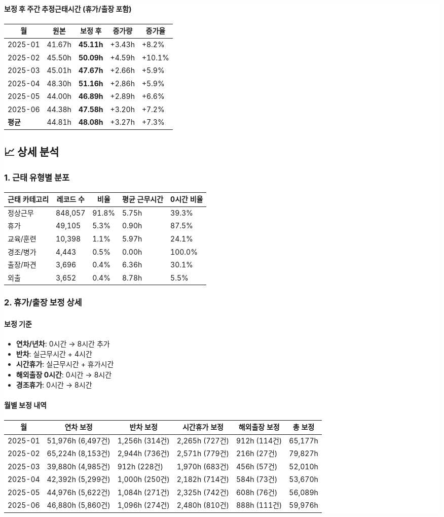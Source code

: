 #### 보정 후 주간 추정근태시간 (휴가/출장 포함)
| 월 | 원본 | 보정 후 | 증가량 | 증가율 |
|----|------|---------|--------|--------|
| 2025-01 | 41.67h | **45.11h** | +3.43h | +8.2% |
| 2025-02 | 45.50h | **50.09h** | +4.59h | +10.1% |
| 2025-03 | 45.01h | **47.67h** | +2.66h | +5.9% |
| 2025-04 | 48.30h | **51.16h** | +2.86h | +5.9% |
| 2025-05 | 44.00h | **46.89h** | +2.89h | +6.6% |
| 2025-06 | 44.38h | **47.58h** | +3.20h | +7.2% |
| **평균** | 44.81h | **48.08h** | +3.27h | +7.3% |

## 📈 상세 분석

### 1. 근태 유형별 분포
| 근태 카테고리 | 레코드 수 | 비율 | 평균 근무시간 | 0시간 비율 |
|------------|---------|------|------------|-----------|
| 정상근무 | 848,057 | 91.8% | 5.75h | 39.3% |
| 휴가 | 49,105 | 5.3% | 0.90h | 87.5% |
| 교육/훈련 | 10,398 | 1.1% | 5.97h | 24.1% |
| 경조/병가 | 4,443 | 0.5% | 0.00h | 100.0% |
| 출장/파견 | 3,696 | 0.4% | 6.36h | 30.1% |
| 외출 | 3,652 | 0.4% | 8.78h | 5.5% |

### 2. 휴가/출장 보정 상세

#### 보정 기준
- **연차/년차**: 0시간 → 8시간 추가
- **반차**: 실근무시간 + 4시간
- **시간휴가**: 실근무시간 + 휴가시간
- **해외출장 0시간**: 0시간 → 8시간
- **경조휴가**: 0시간 → 8시간

#### 월별 보정 내역
| 월 | 연차 보정 | 반차 보정 | 시간휴가 보정 | 해외출장 보정 | 총 보정 |
|----|----------|----------|-------------|-------------|---------|
| 2025-01 | 51,976h (6,497건) | 1,256h (314건) | 2,265h (727건) | 912h (114건) | 65,177h |
| 2025-02 | 65,224h (8,153건) | 2,944h (736건) | 2,571h (779건) | 216h (27건) | 79,827h |
| 2025-03 | 39,880h (4,985건) | 912h (228건) | 1,970h (683건) | 456h (57건) | 52,010h |
| 2025-04 | 42,392h (5,299건) | 1,000h (250건) | 2,182h (714건) | 584h (73건) | 53,670h |
| 2025-05 | 44,976h (5,622건) | 1,084h (271건) | 2,325h (742건) | 608h (76건) | 56,089h |
| 2025-06 | 46,880h (5,860건) | 1,096h (274건) | 2,480h (810건) | 888h (111건) | 59,976h |
